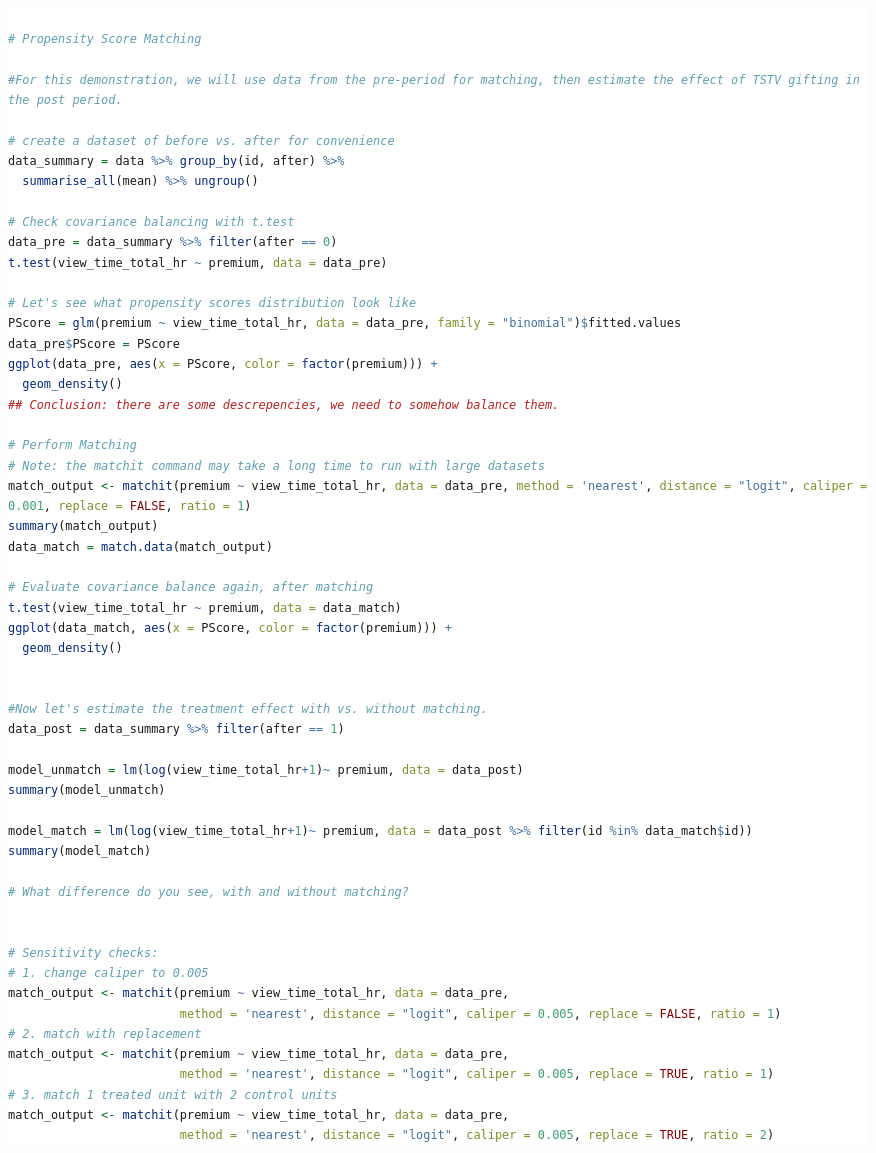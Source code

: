 ```r

# Propensity Score Matching

#For this demonstration, we will use data from the pre-period for matching, then estimate the effect of TSTV gifting in the post period.

# create a dataset of before vs. after for convenience
data_summary = data %>% group_by(id, after) %>%
  summarise_all(mean) %>% ungroup()

# Check covariance balancing with t.test
data_pre = data_summary %>% filter(after == 0)
t.test(view_time_total_hr ~ premium, data = data_pre)

# Let's see what propensity scores distribution look like 
PScore = glm(premium ~ view_time_total_hr, data = data_pre, family = "binomial")$fitted.values
data_pre$PScore = PScore
ggplot(data_pre, aes(x = PScore, color = factor(premium))) +
  geom_density()
## Conclusion: there are some descrepencies, we need to somehow balance them.

# Perform Matching
# Note: the matchit command may take a long time to run with large datasets
match_output <- matchit(premium ~ view_time_total_hr, data = data_pre, method = 'nearest', distance = "logit", caliper = 0.001, replace = FALSE, ratio = 1)
summary(match_output)
data_match = match.data(match_output)

# Evaluate covariance balance again, after matching
t.test(view_time_total_hr ~ premium, data = data_match)
ggplot(data_match, aes(x = PScore, color = factor(premium))) +
  geom_density()


#Now let's estimate the treatment effect with vs. without matching.
data_post = data_summary %>% filter(after == 1)

model_unmatch = lm(log(view_time_total_hr+1)~ premium, data = data_post)
summary(model_unmatch)

model_match = lm(log(view_time_total_hr+1)~ premium, data = data_post %>% filter(id %in% data_match$id))
summary(model_match)

# What difference do you see, with and without matching?


# Sensitivity checks:
# 1. change caliper to 0.005
match_output <- matchit(premium ~ view_time_total_hr, data = data_pre,
                        method = 'nearest', distance = "logit", caliper = 0.005, replace = FALSE, ratio = 1)
# 2. match with replacement
match_output <- matchit(premium ~ view_time_total_hr, data = data_pre,
                        method = 'nearest', distance = "logit", caliper = 0.005, replace = TRUE, ratio = 1)
# 3. match 1 treated unit with 2 control units
match_output <- matchit(premium ~ view_time_total_hr, data = data_pre,
                        method = 'nearest', distance = "logit", caliper = 0.005, replace = TRUE, ratio = 2)
```
